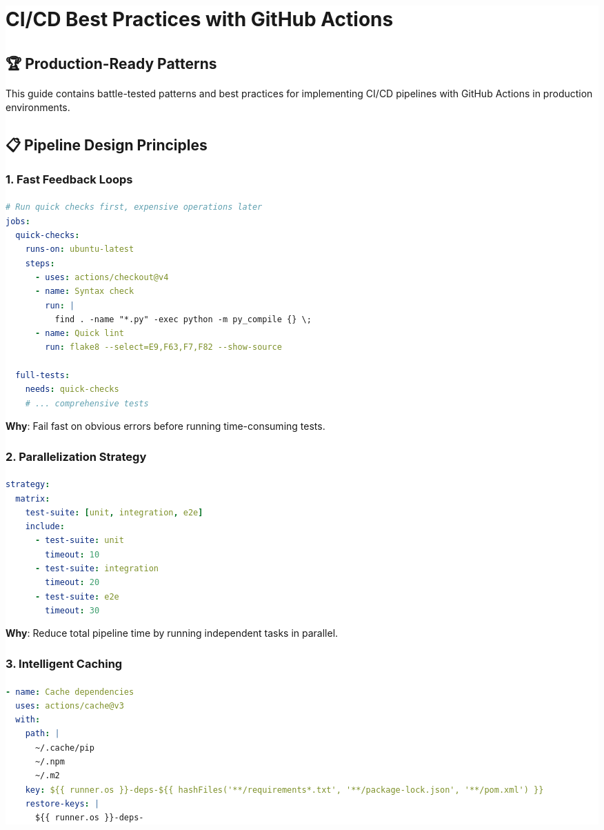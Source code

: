 # CI/CD Best Practices with GitHub Actions

## 🏆 Production-Ready Patterns

This guide contains battle-tested patterns and best practices for implementing CI/CD pipelines with GitHub Actions in production environments.

## 📋 Pipeline Design Principles

### 1. Fast Feedback Loops
```yaml
# Run quick checks first, expensive operations later
jobs:
  quick-checks:
    runs-on: ubuntu-latest
    steps:
      - uses: actions/checkout@v4
      - name: Syntax check
        run: |
          find . -name "*.py" -exec python -m py_compile {} \;
      - name: Quick lint
        run: flake8 --select=E9,F63,F7,F82 --show-source
  
  full-tests:
    needs: quick-checks
    # ... comprehensive tests
```

**Why**: Fail fast on obvious errors before running time-consuming tests.

### 2. Parallelization Strategy
```yaml
strategy:
  matrix:
    test-suite: [unit, integration, e2e]
    include:
      - test-suite: unit
        timeout: 10
      - test-suite: integration
        timeout: 20
      - test-suite: e2e
        timeout: 30
```

**Why**: Reduce total pipeline time by running independent tasks in parallel.

### 3. Intelligent Caching
```yaml
- name: Cache dependencies
  uses: actions/cache@v3
  with:
    path: |
      ~/.cache/pip
      ~/.npm
      ~/.m2
    key: ${{ runner.os }}-deps-${{ hashFiles('**/requirements*.txt', '**/package-lock.json', '**/pom.xml') }}
    restore-keys: |
      ${{ runner.os }}-deps-
```
